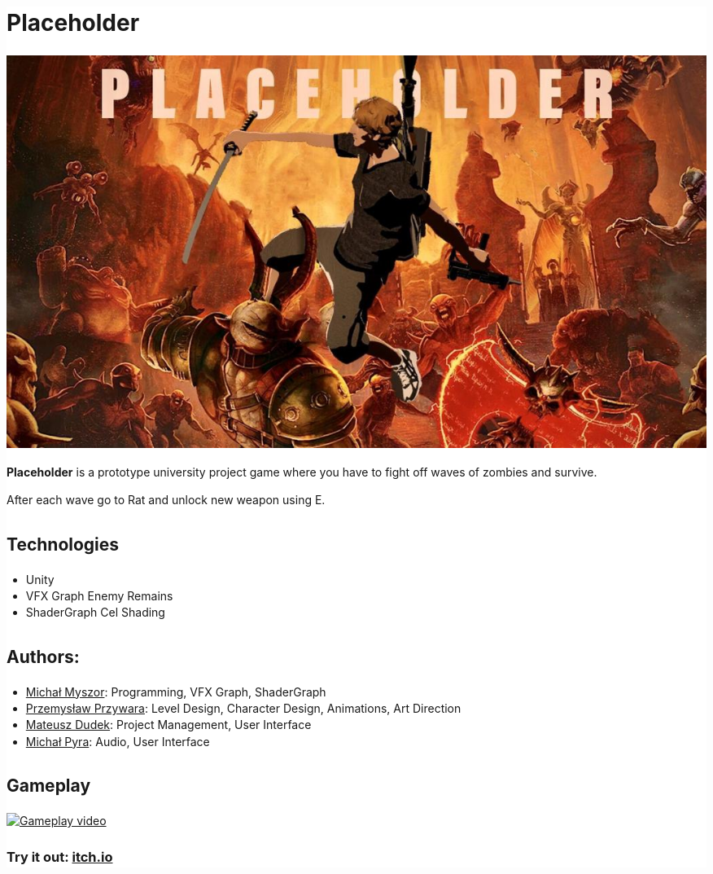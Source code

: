 # Placeholder
<p align="center">
  <img src="cover.jpg" width="100%" height="100%">
</p>

<b>Placeholder</b> is a prototype university project game where you have to fight off waves of zombies and survive.  

After each wave go to Rat and unlock new weapon using E.

## Technologies
* Unity
* VFX Graph Enemy Remains
* ShaderGraph Cel Shading

## Authors:
* [Michał Myszor](https://github.com/MItCHeLPL): Programming, VFX Graph, ShaderGraph
* [Przemysław Przywara](https://github.com/magicznyprzemek): Level Design, Character Design, Animations, Art Direction
* [Mateusz Dudek](https://github.com/MatheoMONSTER69): Project Management, User Interface
* [Michał Pyra](https://github.com/mstr07): Audio, User Interface

## Gameplay
[![Gameplay video](https://img.youtube.com/vi/XM2LPr_mHwk/0.jpg)](https://www.youtube.com/watch?v=XM2LPr_mHwk)

### Try it out: [itch.io](https://mitchelpl.itch.io/placeholder)
